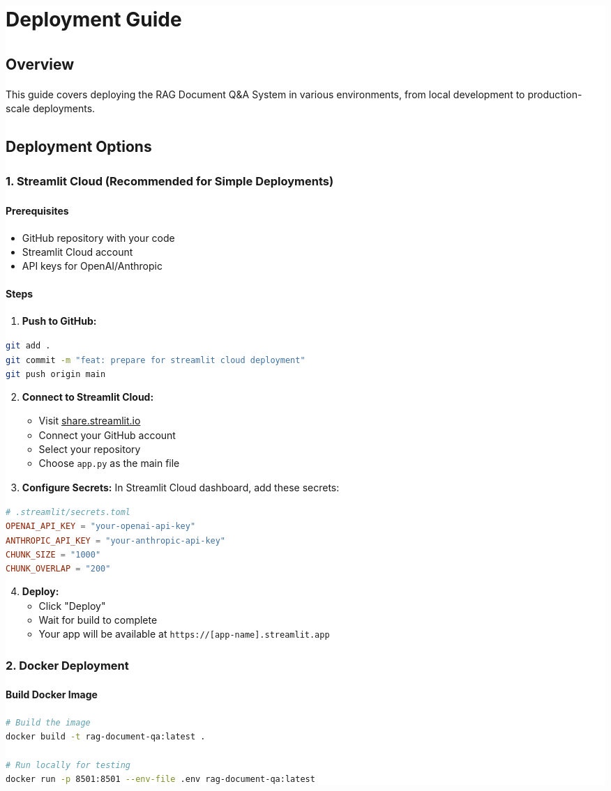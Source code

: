 # Deployment Guide

## Overview

This guide covers deploying the RAG Document Q&A System in various environments, from local development to production-scale deployments.

## Deployment Options

### 1. Streamlit Cloud (Recommended for Simple Deployments)

#### Prerequisites
- GitHub repository with your code
- Streamlit Cloud account
- API keys for OpenAI/Anthropic

#### Steps
1. **Push to GitHub:**
```bash
git add .
git commit -m "feat: prepare for streamlit cloud deployment"
git push origin main
```

2. **Connect to Streamlit Cloud:**
   - Visit [share.streamlit.io](https://share.streamlit.io)
   - Connect your GitHub account
   - Select your repository
   - Choose `app.py` as the main file

3. **Configure Secrets:**
   In Streamlit Cloud dashboard, add these secrets:
```toml
# .streamlit/secrets.toml
OPENAI_API_KEY = "your-openai-api-key"
ANTHROPIC_API_KEY = "your-anthropic-api-key"
CHUNK_SIZE = "1000"
CHUNK_OVERLAP = "200"
```

4. **Deploy:**
   - Click "Deploy"
   - Wait for build to complete
   - Your app will be available at `https://[app-name].streamlit.app`

### 2. Docker Deployment

#### Build Docker Image
```bash
# Build the image
docker build -t rag-document-qa:latest .

# Run locally for testing
docker run -p 8501:8501 --env-file .env rag-document-qa:latest
```
